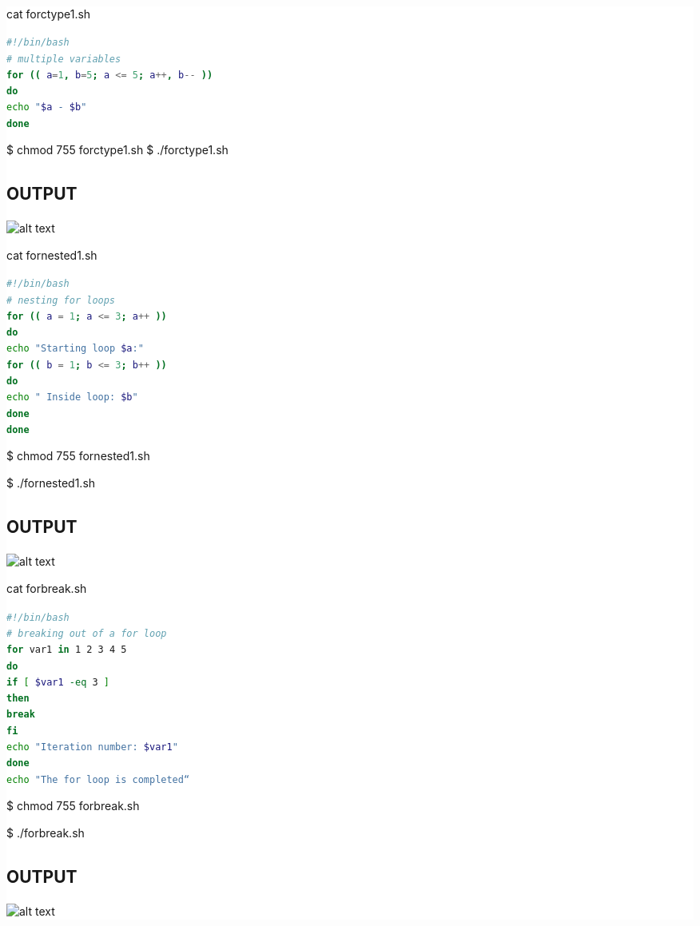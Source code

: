 cat forctype1.sh 
```bash
#!/bin/bash
# multiple variables
for (( a=1, b=5; a <= 5; a++, b-- ))
do
echo "$a - $b"
done
```
$ chmod 755 forctype1.sh
$ ./forctype1.sh 
## OUTPUT
![alt text](img/forctype1.png)

cat fornested1.sh 
```bash
#!/bin/bash
# nesting for loops
for (( a = 1; a <= 3; a++ ))
do
echo "Starting loop $a:"
for (( b = 1; b <= 3; b++ ))
do
echo " Inside loop: $b"
done
done
```
$ chmod 755 fornested1.sh
 
$ ./fornested1.sh 
 ## OUTPUT
![alt text](img/forneseted1.png)
 
cat forbreak.sh 
```bash
#!/bin/bash
# breaking out of a for loop
for var1 in 1 2 3 4 5
do
if [ $var1 -eq 3 ]
then
break
fi
echo "Iteration number: $var1"
done
echo "The for loop is completed“
```


$ chmod 755 forbreak.sh
 
$ ./forbreak.sh 
## OUTPUT
![alt text](img/forbreak.png)
 